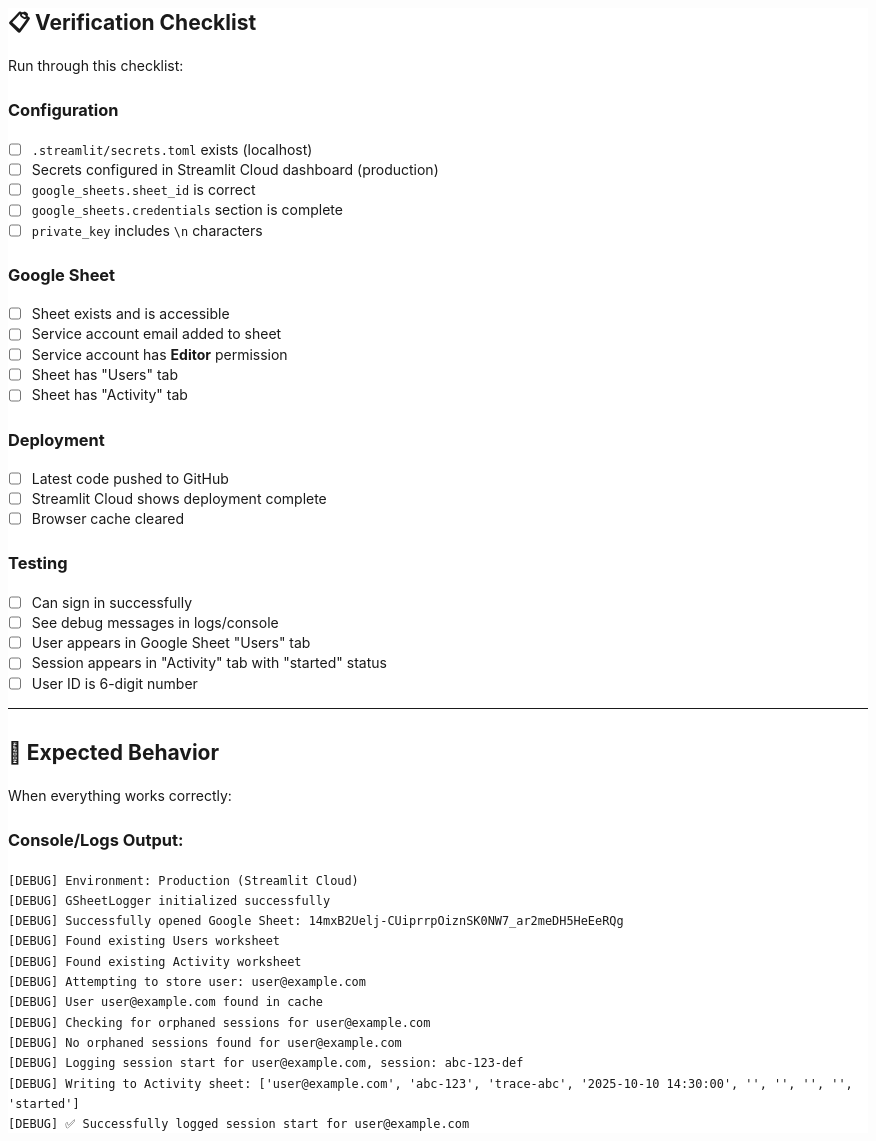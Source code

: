 
## 📋 Verification Checklist

Run through this checklist:

### **Configuration**
- [ ] `.streamlit/secrets.toml` exists (localhost)
- [ ] Secrets configured in Streamlit Cloud dashboard (production)
- [ ] `google_sheets.sheet_id` is correct
- [ ] `google_sheets.credentials` section is complete
- [ ] `private_key` includes `\n` characters

### **Google Sheet**
- [ ] Sheet exists and is accessible
- [ ] Service account email added to sheet
- [ ] Service account has **Editor** permission
- [ ] Sheet has "Users" tab
- [ ] Sheet has "Activity" tab

### **Deployment**
- [ ] Latest code pushed to GitHub
- [ ] Streamlit Cloud shows deployment complete
- [ ] Browser cache cleared

### **Testing**
- [ ] Can sign in successfully
- [ ] See debug messages in logs/console
- [ ] User appears in Google Sheet "Users" tab
- [ ] Session appears in "Activity" tab with "started" status
- [ ] User ID is 6-digit number

---

## 🎯 Expected Behavior

When everything works correctly:

### **Console/Logs Output**:
```
[DEBUG] Environment: Production (Streamlit Cloud)
[DEBUG] GSheetLogger initialized successfully
[DEBUG] Successfully opened Google Sheet: 14mxB2Uelj-CUiprrpOiznSK0NW7_ar2meDH5HeEeRQg
[DEBUG] Found existing Users worksheet
[DEBUG] Found existing Activity worksheet
[DEBUG] Attempting to store user: user@example.com
[DEBUG] User user@example.com found in cache
[DEBUG] Checking for orphaned sessions for user@example.com
[DEBUG] No orphaned sessions found for user@example.com
[DEBUG] Logging session start for user@example.com, session: abc-123-def
[DEBUG] Writing to Activity sheet: ['user@example.com', 'abc-123', 'trace-abc', '2025-10-10 14:30:00', '', '', '', '', 'started']
[DEBUG] ✅ Successfully logged session start for user@example.com
```
